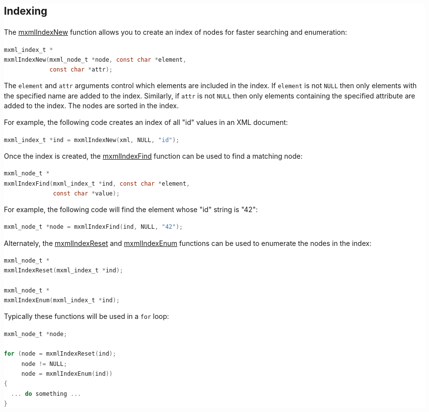 
Indexing
--------

The [mxmlIndexNew](@@) function allows you to create an index of nodes for
faster searching and enumeration:

```c
mxml_index_t *
mxmlIndexNew(mxml_node_t *node, const char *element,
             const char *attr);
```

The `element` and `attr` arguments control which elements are included in the
index.  If `element` is not `NULL` then only elements with the specified name
are added to the index.  Similarly, if `attr` is not `NULL` then only elements
containing the specified attribute are added to the index.  The nodes are sorted
in the index.

For example, the following code creates an index of all "id" values in an XML
document:

```c
mxml_index_t *ind = mxmlIndexNew(xml, NULL, "id");
```

Once the index is created, the [mxmlIndexFind](@@) function can be used to find a
matching node:

```c
mxml_node_t *
mxmlIndexFind(mxml_index_t *ind, const char *element,
              const char *value);
```

For example, the following code will find the element whose "id" string is "42":

```c
mxml_node_t *node = mxmlIndexFind(ind, NULL, "42");
```

Alternately, the [mxmlIndexReset](@@) and [mxmlIndexEnum](@@) functions can be used to
enumerate the nodes in the index:

```c
mxml_node_t *
mxmlIndexReset(mxml_index_t *ind);

mxml_node_t *
mxmlIndexEnum(mxml_index_t *ind);
```

Typically these functions will be used in a `for` loop:

```c
mxml_node_t *node;

for (node = mxmlIndexReset(ind);
     node != NULL;
     node = mxmlIndexEnum(ind))
{
  ... do something ...
}
```
